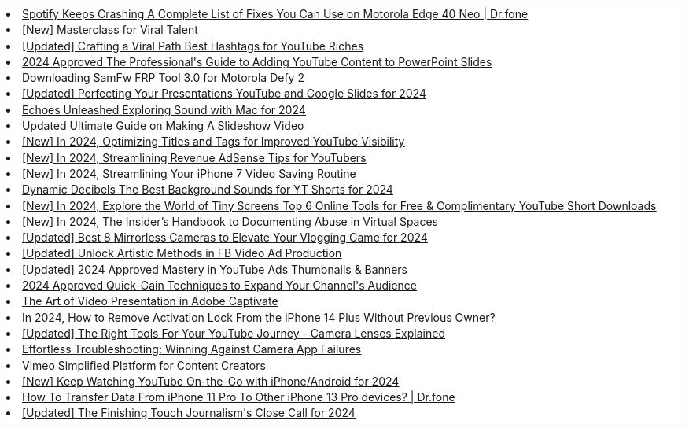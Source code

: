 <li><a href="https://fix-guide.techidaily.com/spotify-keeps-crashing-a-complete-list-of-fixes-you-can-use-on-motorola-edge-40-neo-drfone-by-drfone-fix-android-problems-fix-android-problems/"><u>Spotify Keeps Crashing A Complete List of Fixes You Can Use on Motorola Edge 40 Neo | Dr.fone</u></a></li>
<li><a href="https://youtube-tips.techidaily.com/asterclass-for-viral-talent/"><u>[New] Masterclass for Viral Talent</u></a></li>
<li><a href="https://youtube-tips.techidaily.com/ed-crafting-a-viral-path-best-hashtags-for-youtube-riches/"><u>[Updated] Crafting a Viral Path  Best Hashtags for YouTube Riches</u></a></li>
<li><a href="https://youtube-tips.techidaily.com/approved-the-professionals-guide-to-adding-youtube-content-to-powerpoint-slides/"><u>2024 Approved  The Professional's Guide to Adding YouTube Content to PowerPoint Slides</u></a></li>
<li><a href="https://android-unlock.techidaily.com/downloading-samfw-frp-tool-30-for-motorola-defy-2-by-drfone-android/"><u>Downloading SamFw FRP Tool 3.0 for Motorola Defy 2</u></a></li>
<li><a href="https://youtube-tips.techidaily.com/ed-perfecting-your-presentations-youtube-and-google-slides-for-2024/"><u>[Updated] Perfecting Your Presentations  YouTube and Google Slides for 2024</u></a></li>
<li><a href="https://screen-activity-recording.techidaily.com/echoes-unleashed-exploring-sound-with-mac-for-2024/"><u>Echoes Unleashed  Exploring Sound with Mac for 2024</u></a></li>
<li><a href="https://ai-editing-video.techidaily.com/updated-ultimate-guide-on-making-a-slideshow-video/"><u>Updated Ultimate Guide on Making A Slideshow Video</u></a></li>
<li><a href="https://youtube-tips.techidaily.com/n-2024-optimizing-titles-and-tags-for-improved-youtube-visibility/"><u>[New] In 2024, Optimizing Titles and Tags for Improved YouTube Visibility</u></a></li>
<li><a href="https://youtube-tips.techidaily.com/n-2024-streamlining-revenue-adsense-tips-for-youtubers/"><u>[New] In 2024, Streamlining Revenue  AdSense Tips for YouTubers</u></a></li>
<li><a href="https://on-screen-recording.techidaily.com/new-in-2024-streamlining-your-iphone-7-video-saving-routine/"><u>[New] In 2024, Streamlining Your iPhone 7 Video Saving Routine</u></a></li>
<li><a href="https://youtube-tips.techidaily.com/ic-decibels-the-best-background-sounds-for-yt-shorts-for-2024/"><u>Dynamic Decibels  The Best Background Sounds for YT Shorts for 2024</u></a></li>
<li><a href="https://youtube-tips.techidaily.com/n-2024-explore-the-world-of-tiny-screens-top-6-online-tools-for-free-and-complimentary-youtube-short-downloads/"><u>[New] In 2024, Explore the World of Tiny Screens  Top 6 Online Tools for Free & Complimentary YouTube Short Downloads</u></a></li>
<li><a href="https://discord-videos.techidaily.com/new-in-2024-the-insiders-handbook-to-documenting-abuse-in-virtual-spaces/"><u>[New] In 2024, The Insider’s Handbook to Documenting Abuse in Virtual Spaces</u></a></li>
<li><a href="https://youtube-tips.techidaily.com/ed-best-8-mirrorless-cameras-to-elevate-your-vlogging-game-for-2024/"><u>[Updated] Best 8 Mirrorless Cameras to Elevate Your Vlogging Game for 2024</u></a></li>
<li><a href="https://facebook-video-content.techidaily.com/updated-unlock-artistic-methods-in-fb-video-ad-production/"><u>[Updated] Unlock Artistic Methods in FB Video Ad Production</u></a></li>
<li><a href="https://youtube-tips.techidaily.com/ed-2024-approved-mastery-in-youtube-ads-thumbnails-and-banners/"><u>[Updated] 2024 Approved  Mastery in YouTube Ads  Thumbnails & Banners</u></a></li>
<li><a href="https://youtube-tips.techidaily.com/approved-quick-gain-techniques-to-expand-your-channels-audience/"><u>2024 Approved  Quick-Gain Techniques to Expand Your Channel's Audience</u></a></li>
<li><a href="https://video-capture.techidaily.com/the-art-of-video-presentation-in-adobe-captivate/"><u>The Art of Video Presentation in Adobe Captivate</u></a></li>
<li><a href="https://activate-lock.techidaily.com/in-2024-how-to-remove-activation-lock-from-the-iphone-14-plus-without-previous-owner-by-drfone-ios/"><u>In 2024, How to Remove Activation Lock From the iPhone 14 Plus Without Previous Owner?</u></a></li>
<li><a href="https://youtube-tips.techidaily.com/ed-the-right-tools-for-your-youtube-journey-camera-lenses-explained/"><u>[Updated] The Right Tools For Your YouTube Journey - Camera Lenses Explained</u></a></li>
<li><a href="https://win11-tips.techidaily.com/effortless-troubleshooting-winning-against-camera-app-failures/"><u>Effortless Troubleshooting: Winning Against Camera App Failures</u></a></li>
<li><a href="https://vimeo-videos.techidaily.com/vimeo-simplified-platform-for-content-creators/"><u>Vimeo Simplified  Platform for Content Creators</u></a></li>
<li><a href="https://youtube-tips.techidaily.com/eep-watching-youtube-on-the-go-with-iphoneandroid-for-2024/"><u>[New] Keep Watching YouTube On-the-Go with iPhone/Android for 2024</u></a></li>
<li><a href="https://blog-min.techidaily.com/how-to-transfer-data-from-iphone-11-pro-to-other-iphone-13-pro-devices-drfone-by-drfone-transfer-data-from-ios-transfer-data-from-ios/"><u>How To Transfer Data From iPhone 11 Pro To Other iPhone 13 Pro devices? | Dr.fone</u></a></li>
<li><a href="https://youtube-tips.techidaily.com/ed-the-finishing-touch-journalisms-close-call-for-2024/"><u>[Updated] The Finishing Touch  Journalism's Close Call for 2024</u></a></li>